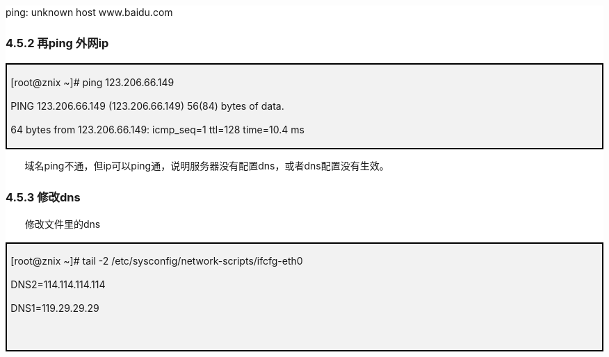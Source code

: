   <p>
    ping: unknown host www.baidu.com
  </p>
</div>

### <span id="452_ping_ip">4.5.2 <span style="font-family: 新宋体;">再</span>ping <span style="font-family: 新宋体;">外网</span>ip</span>

<div style="border: solid windowtext 2.0pt; padding: 1.0pt 4.0pt 1.0pt 4.0pt; background: #F2F2F2;">
  <p>
    [root@znix ~]# ping 123.206.66.149
  </p>
  
  <p>
    PING 123.206.66.149 (123.206.66.149) 56(84) bytes of data.
  </p>
  
  <p>
    64 bytes from 123.206.66.149: icmp_seq=1 ttl=128 time=10.4 ms
  </p>
</div>

&nbsp;&nbsp;&nbsp;&nbsp;&nbsp;&nbsp; <span style="font-family: 新宋体;">域名</span>ping<span style="font-family: 新宋体;">不通，但</span>ip<span style="font-family: 新宋体;">可以</span>ping<span style="font-family: 新宋体;">通，说明服务器没有配置</span>dns<span style="font-family: 新宋体;">，或者</span>dns<span style="font-family: 新宋体;">配置没有生效。</span>

### <span id="453_dns">4.5.3 <span style="font-family: 新宋体;">修改</span>dns</span>

<p style="text-indent: 21.0pt;">
  <span style="font-family: 新宋体;">修改文件里的</span>dns
</p>

<div style="border: solid windowtext 2.0pt; padding: 1.0pt 4.0pt 1.0pt 4.0pt; background: #F2F2F2;">
  <p>
    [root@znix ~]# tail -2 /etc/sysconfig/network-scripts/ifcfg-eth0
  </p>
  
  <p>
    DNS2=114.114.114.114
  </p>
  
  <p>
    DNS1=119.29.29.29
  </p>
  
  <p>
    &nbsp;
  </p>
</div>
